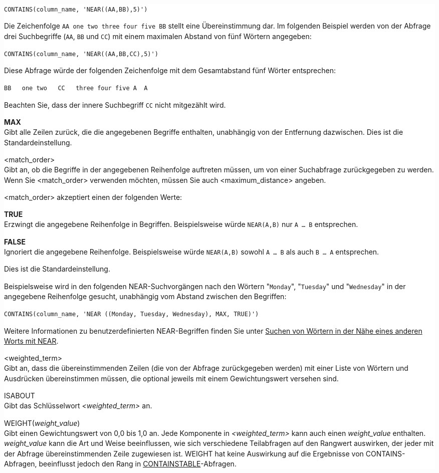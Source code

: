 ```  
CONTAINS(column_name, 'NEAR((AA,BB),5)')  
```  
  
 Die Zeichenfolge `AA one two three four five BB` stellt eine Übereinstimmung dar. Im folgenden Beispiel werden von der Abfrage drei Suchbegriffe (`AA`, `BB` und `CC`) mit einem maximalen Abstand von fünf Wörtern angegeben:  
  
```  
CONTAINS(column_name, 'NEAR((AA,BB,CC),5)')  
```  
  
 Diese Abfrage würde der folgenden Zeichenfolge mit dem Gesamtabstand fünf Wörter entsprechen:  
  
 `BB   one two   CC   three four five A  A`  
  
 Beachten Sie, dass der innere Suchbegriff `CC` nicht mitgezählt wird.  
  
 **MAX**  
 Gibt alle Zeilen zurück, die die angegebenen Begriffe enthalten, unabhängig von der Entfernung dazwischen. Dies ist die Standardeinstellung.  
  
 \<match_order>  
 Gibt an, ob die Begriffe in der angegebenen Reihenfolge auftreten müssen, um von einer Suchabfrage zurückgegeben zu werden. Wenn Sie \<match_order> verwenden möchten, müssen Sie auch \<maximum_distance> angeben.  
  
 \<match_order> akzeptiert einen der folgenden Werte:  
  
 **TRUE**  
 Erzwingt die angegebene Reihenfolge in Begriffen. Beispielsweise würde `NEAR(A,B)` nur `A … B` entsprechen.  
  
 **FALSE**  
 Ignoriert die angegebene Reihenfolge. Beispielsweise würde `NEAR(A,B)` sowohl `A … B` als auch `B … A` entsprechen.  
  
 Dies ist die Standardeinstellung.  
  
 Beispielsweise wird in den folgenden NEAR-Suchvorgängen nach den Wörtern "`Monday`", "`Tuesday`" und "`Wednesday`" in der angegebene Reihenfolge gesucht, unabhängig vom Abstand zwischen den Begriffen:  
  
```  
CONTAINS(column_name, 'NEAR ((Monday, Tuesday, Wednesday), MAX, TRUE)')  
```  
  
 Weitere Informationen zu benutzerdefinierten NEAR-Begriffen finden Sie unter [Suchen von Wörtern in der Nähe eines anderen Worts mit NEAR](../../relational-databases/search/search-for-words-close-to-another-word-with-near.md).  
  
 \<weighted_term>  
 Gibt an, dass die übereinstimmenden Zeilen (die von der Abfrage zurückgegeben werden) mit einer Liste von Wörtern und Ausdrücken übereinstimmen müssen, die optional jeweils mit einem Gewichtungswert versehen sind.  
  
 ISABOUT  
 Gibt das Schlüsselwort *\<weighted_term>* an.  
  
 WEIGHT(*weight_value*)  
 Gibt einen Gewichtungswert von 0,0 bis 1,0 an. Jede Komponente in *\<weighted_term>* kann auch einen *weight_value* enthalten. *weight_value* kann die Art und Weise beeinflussen, wie sich verschiedene Teilabfragen auf den Rangwert auswirken, der jeder mit der Abfrage übereinstimmenden Zeile zugewiesen ist. WEIGHT hat keine Auswirkung auf die Ergebnisse von CONTAINS-Abfragen, beeinflusst jedoch den Rang in [CONTAINSTABLE](../../relational-databases/system-functions/containstable-transact-sql.md)-Abfragen.  
  